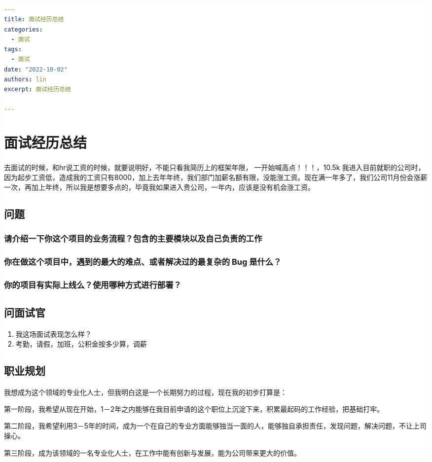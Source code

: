 ```yaml
---
title: 面试经历总结
categories:
  - 面试
tags:
  - 面试
date: "2022-10-02"
authors: lin
excerpt: 面试经历总结

---
```


# 面试经历总结

去面试的时候，和hr说工资的时候，就要说明好，不能只看我简历上的框架年限，
一开始喊高点！！！，10.5k
我进入目前就职的公司时，因为起步工资低，造成我的工资只有8000，加上去年年终，我们部门加薪名额有限，没能涨工资。现在满一年多了，我们公司11月份会涨薪一次，再加上年终，所以我是想要多点的，毕竟我如果进入贵公司，一年内，应该是没有机会涨工资。



## 问题

### 请介绍一下你这个项目的业务流程？包含的主要模块以及自己负责的工作



### 你在做这个项目中，遇到的最大的难点、或者解决过的最复杂的 Bug 是什么？



### 你的项目有实际上线么？使用哪种方式进行部署？





## 问面试官

1. 我这场面试表现怎么样？
1. 考勤，请假，加班，公积金按多少算，调薪



## 职业规划

 我想成为这个领域的专业化人士，但我明白这是一个长期努力的过程，现在我的初步打算是：

第一阶段，我希望从现在开始，1－2年之内能够在我目前申请的这个职位上沉淀下来，积累最起码的工作经验，把基础打牢。

第二阶段，我希望利用3－5年的时间，成为一个在自己的专业方面能够独当一面的人，能够独自承担责任，发现问题，解决问题，不让上司操心。

第三阶段，成为该领域的一名专业化人士，在工作中能有创新与发展，能为公司带来更大的价值。
